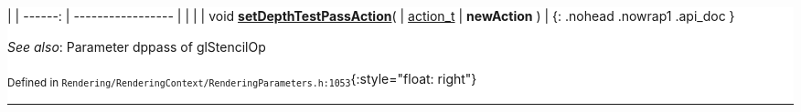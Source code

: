 |
| ------: | ----------------- |
|  |
| void **[setDepthTestPassAction](#classRendering_1_1StencilParameters_1a51ff71b2d7af4c8cc9e79185b06ac1b8)**( |  [action_t](classRendering_1_1StencilParameters#classRendering_1_1StencilParameters_1ad44564fcbf65fad623ed30027e3cc3bc)  | **newAction** ) |
{: .nohead .nowrap1 .api_doc }





*See also*: Parameter dppass of glStencilOp





<sub>Defined in `Rendering/RenderingContext/RenderingParameters.h:1053`</sub>{:style="float: right"}

-------------------------------------------------------------------

